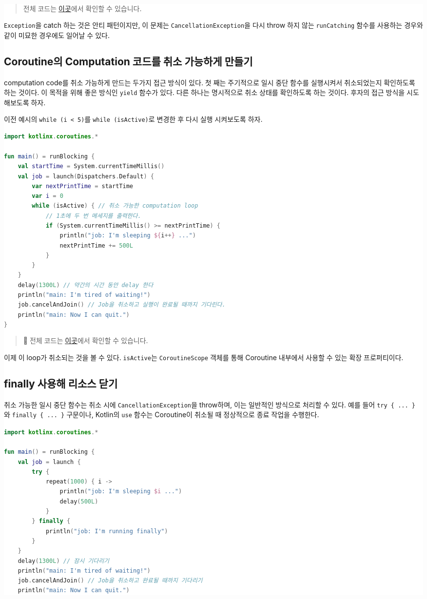 > 전체 코드는 [이곳](https://github.com/Kotlin/kotlinx.coroutines/blob/master/kotlinx-coroutines-core/jvm/test/guide/example-cancel-03.kt)에서 확인할 수 있습니다.

`Exception`을 catch 하는 것은 안티 패턴이지만, 이 문제는 `CancellationException`을 다시 throw 하지 않는 `runCatching` 함수를 사용하는 경우와 같이 미묘한 경우에도 일어날 수 있다.



## Coroutine의 Computation 코드를 취소 가능하게 만들기

computation code를 취소 가능하게 만드는 두가지 접근 방식이 있다. 첫 째는 주기적으로 일시 중단 함수를 실행시켜서 취소되었는지 확인하도록 하는 것이다. 이 목적을 위해 좋은 방식인 `yield` 함수가 있다. 다른 하나는 명시적으로 취소 상태를 확인하도록 하는 것이다. 후자의 접근 방식을 시도해보도록 하자.

이전 예시의 `while (i < 5)`를 `while (isActive)`로 변경한 후 다시 실행 시켜보도록 하자.

```kotlin
import kotlinx.coroutines.*

fun main() = runBlocking {
    val startTime = System.currentTimeMillis()
    val job = launch(Dispatchers.Default) {
        var nextPrintTime = startTime
        var i = 0
        while (isActive) { // 취소 가능한 computation loop
            // 1초에 두 번 메세지를 출력한다.
            if (System.currentTimeMillis() >= nextPrintTime) {
                println("job: I'm sleeping ${i++} ...")
                nextPrintTime += 500L
            }
        }
    }
    delay(1300L) // 약간의 시간 동안 delay 한다
    println("main: I'm tired of waiting!")
    job.cancelAndJoin() // Job을 취소하고 실행이 완료될 때까지 기다린다.
    println("main: Now I can quit.")    
}
```

> 📌 전체 코드는 [이곳](https://github.com/Kotlin/kotlinx.coroutines/blob/master/kotlinx-coroutines-core/jvm/test/guide/example-cancel-04.kt)에서 확인할 수 있습니다.

이제 이 loop가 취소되는 것을 볼 수 있다. `isActive`는 `CoroutineScope` 객체를 통해 Coroutine 내부에서 사용할 수 있는 확장 프로퍼티이다.



## finally 사용해 리소스 닫기

취소 가능한 일시 중단 함수는 취소 시에 `CancellationException`을 throw하며, 이는 일반적인 방식으로 처리할 수 있다. 예를 들어 `try { ... }` 와 `finally { ... }` 구문이나, Kotlin의 `use` 함수는 Coroutine이 취소될 때 정상적으로 종료 작업을 수행한다.

```kotlin
import kotlinx.coroutines.*

fun main() = runBlocking {
    val job = launch {
        try {
            repeat(1000) { i ->
                println("job: I'm sleeping $i ...")
                delay(500L)
            }
        } finally {
            println("job: I'm running finally")
        }
    }
    delay(1300L) // 잠시 기다리기
    println("main: I'm tired of waiting!")
    job.cancelAndJoin() // Job을 취소하고 완료될 때까지 기다리기
    println("main: Now I can quit.")    
```